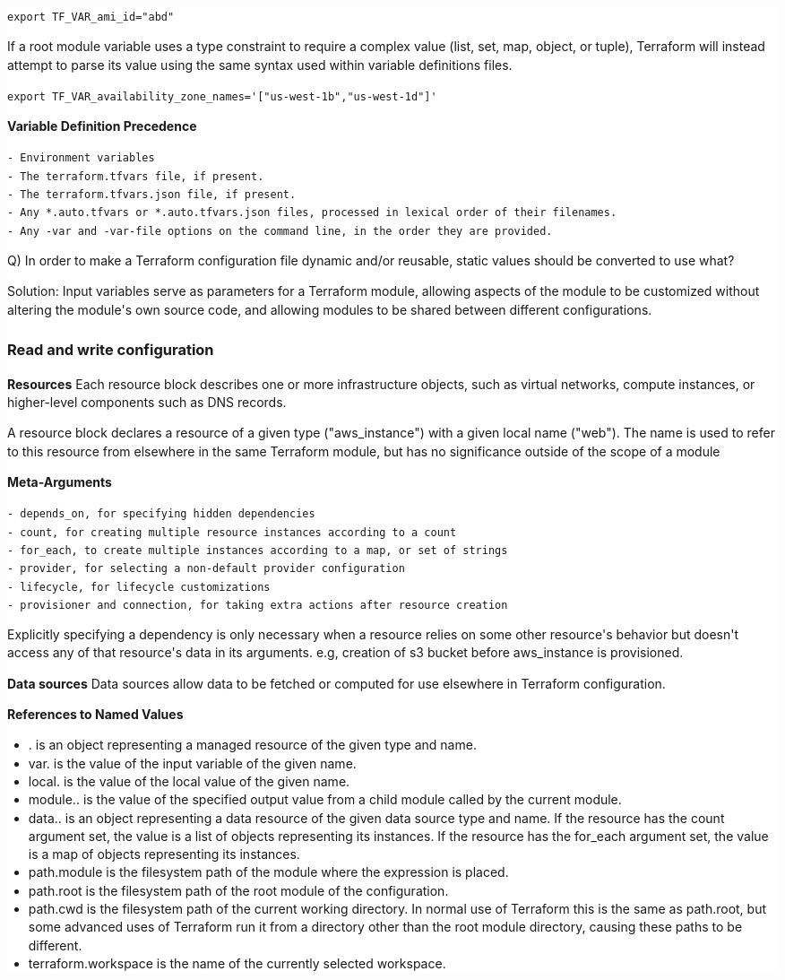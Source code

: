 ```
export TF_VAR_ami_id="abd"
```

If a root module variable uses a type constraint to require a complex value (list, set, map, object, or tuple), Terraform will instead attempt to parse its value using the same syntax used within variable definitions files.

```
export TF_VAR_availability_zone_names='["us-west-1b","us-west-1d"]'
```

**Variable Definition Precedence**
```
- Environment variables
- The terraform.tfvars file, if present.
- The terraform.tfvars.json file, if present.
- Any *.auto.tfvars or *.auto.tfvars.json files, processed in lexical order of their filenames.
- Any -var and -var-file options on the command line, in the order they are provided.
```

Q) In order to make a Terraform configuration file dynamic and/or reusable, static values should be converted to use what?

Solution: Input variables serve as parameters for a Terraform module, allowing aspects of the module to be customized without altering the module's own source code, and allowing modules to be shared between different configurations.

### Read and write configuration
**Resources**
Each resource block describes one or more infrastructure objects, such as virtual networks, compute instances, or higher-level components such as DNS records.

A resource block declares a resource of a given type ("aws_instance") with a given local name ("web"). The name is used to refer to this resource from elsewhere in the same Terraform module, but has no significance outside of the scope of a module

**Meta-Arguments**
```
- depends_on, for specifying hidden dependencies
- count, for creating multiple resource instances according to a count
- for_each, to create multiple instances according to a map, or set of strings
- provider, for selecting a non-default provider configuration
- lifecycle, for lifecycle customizations
- provisioner and connection, for taking extra actions after resource creation
```
Explicitly specifying a dependency is only necessary when a resource relies on some other resource's behavior but doesn't access any of that resource's data in its arguments.
e.g, creation of s3 bucket before aws_instance is provisioned.

**Data sources**
Data sources allow data to be fetched or computed for use elsewhere in Terraform configuration.

**References to Named Values**
- <RESOURCE TYPE>.<NAME> is an object representing a managed resource of the given type and name.
- var.<NAME> is the value of the input variable of the given name.
- local.<NAME> is the value of the local value of the given name.
- module.<MODULE NAME>.<OUTPUT NAME> is the value of the specified output value from a child module called by the current module.
- data.<DATA TYPE>.<NAME> is an object representing a data resource of the given data source type and name. If the resource has the count argument set, the value is a list of objects representing its instances. If the resource has the for_each argument set, the value is a map of objects representing its instances.
- path.module is the filesystem path of the module where the expression is placed.
- path.root is the filesystem path of the root module of the configuration.
- path.cwd is the filesystem path of the current working directory. In normal use of Terraform this is the same as path.root, but some advanced uses of Terraform run it from a directory other than the root module directory, causing these paths to be different.
- terraform.workspace is the name of the currently selected workspace.